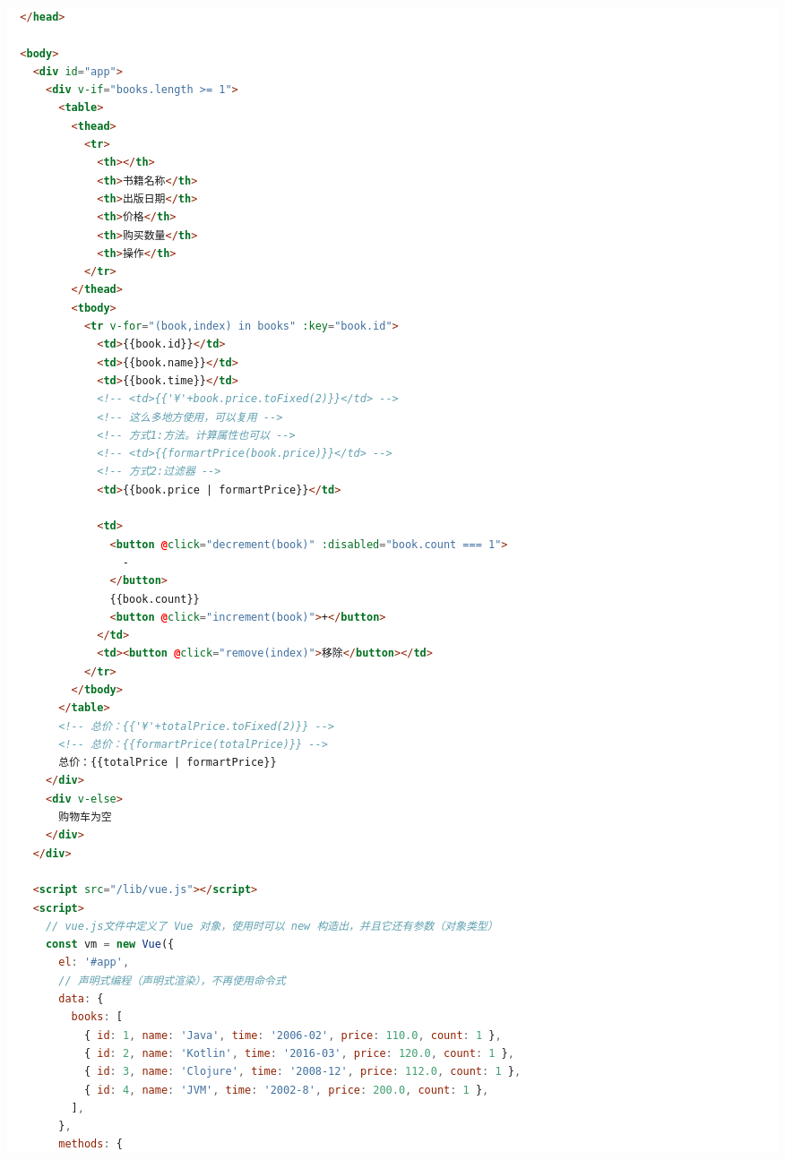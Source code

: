 ```html
  </head>

  <body>
    <div id="app">
      <div v-if="books.length >= 1">
        <table>
          <thead>
            <tr>
              <th></th>
              <th>书籍名称</th>
              <th>出版日期</th>
              <th>价格</th>
              <th>购买数量</th>
              <th>操作</th>
            </tr>
          </thead>
          <tbody>
            <tr v-for="(book,index) in books" :key="book.id">
              <td>{{book.id}}</td>
              <td>{{book.name}}</td>
              <td>{{book.time}}</td>
              <!-- <td>{{'¥'+book.price.toFixed(2)}}</td> -->
              <!-- 这么多地方使用，可以复用 -->
              <!-- 方式1:方法。计算属性也可以 -->
              <!-- <td>{{formartPrice(book.price)}}</td> -->
              <!-- 方式2:过滤器 -->
              <td>{{book.price | formartPrice}}</td>

              <td>
                <button @click="decrement(book)" :disabled="book.count === 1">
                  -
                </button>
                {{book.count}}
                <button @click="increment(book)">+</button>
              </td>
              <td><button @click="remove(index)">移除</button></td>
            </tr>
          </tbody>
        </table>
        <!-- 总价：{{'¥'+totalPrice.toFixed(2)}} -->
        <!-- 总价：{{formartPrice(totalPrice)}} -->
        总价：{{totalPrice | formartPrice}}
      </div>
      <div v-else>
        购物车为空
      </div>
    </div>

    <script src="/lib/vue.js"></script>
    <script>
      // vue.js文件中定义了 Vue 对象，使用时可以 new 构造出，并且它还有参数（对象类型）
      const vm = new Vue({
        el: '#app',
        // 声明式编程（声明式渲染），不再使用命令式
        data: {
          books: [
            { id: 1, name: 'Java', time: '2006-02', price: 110.0, count: 1 },
            { id: 2, name: 'Kotlin', time: '2016-03', price: 120.0, count: 1 },
            { id: 3, name: 'Clojure', time: '2008-12', price: 112.0, count: 1 },
            { id: 4, name: 'JVM', time: '2002-8', price: 200.0, count: 1 },
          ],
        },
        methods: {
```
